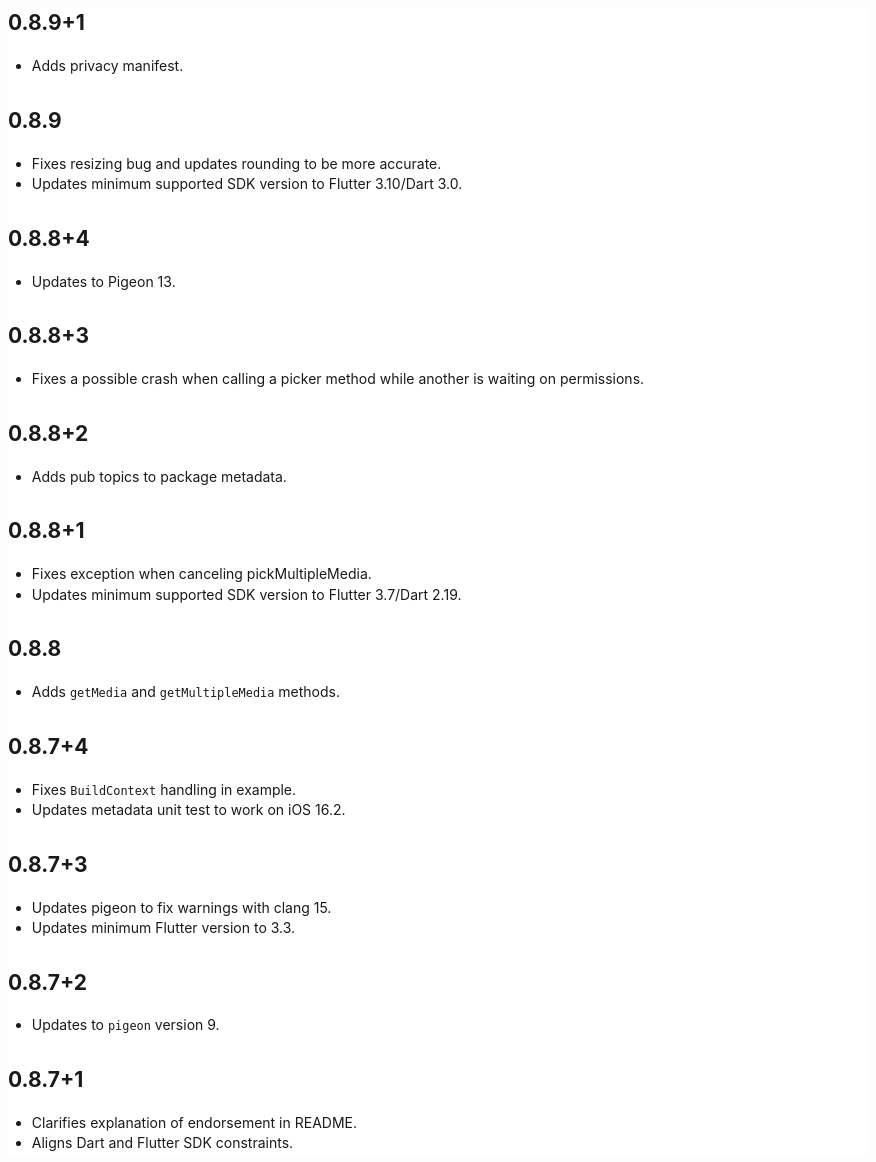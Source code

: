 ## 0.8.9+1

- Adds privacy manifest.

## 0.8.9

- Fixes resizing bug and updates rounding to be more accurate.
- Updates minimum supported SDK version to Flutter 3.10/Dart 3.0.

## 0.8.8+4

- Updates to Pigeon 13.

## 0.8.8+3

- Fixes a possible crash when calling a picker method while another is waiting on permissions.

## 0.8.8+2

- Adds pub topics to package metadata.

## 0.8.8+1

- Fixes exception when canceling pickMultipleMedia.
- Updates minimum supported SDK version to Flutter 3.7/Dart 2.19.

## 0.8.8

- Adds `getMedia` and `getMultipleMedia` methods.

## 0.8.7+4

- Fixes `BuildContext` handling in example.
- Updates metadata unit test to work on iOS 16.2.

## 0.8.7+3

- Updates pigeon to fix warnings with clang 15.
- Updates minimum Flutter version to 3.3.

## 0.8.7+2

- Updates to `pigeon` version 9.

## 0.8.7+1

- Clarifies explanation of endorsement in README.
- Aligns Dart and Flutter SDK constraints.
